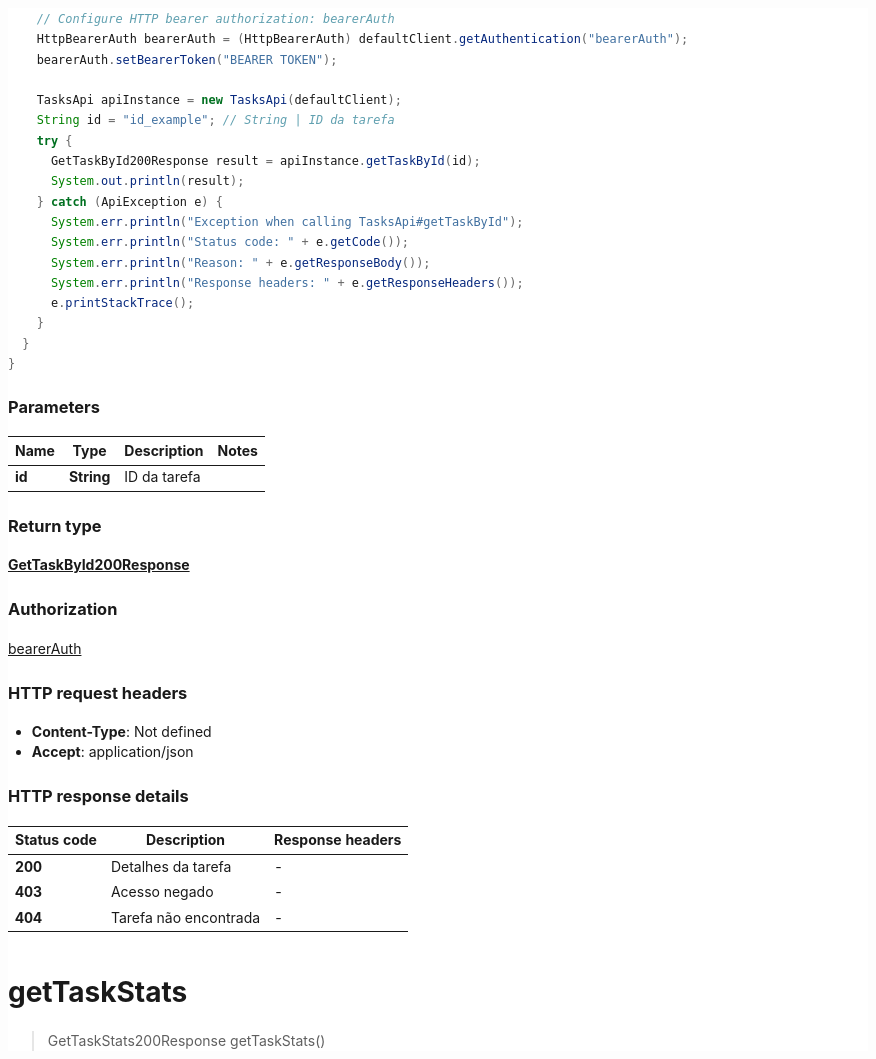 ```java
    // Configure HTTP bearer authorization: bearerAuth
    HttpBearerAuth bearerAuth = (HttpBearerAuth) defaultClient.getAuthentication("bearerAuth");
    bearerAuth.setBearerToken("BEARER TOKEN");

    TasksApi apiInstance = new TasksApi(defaultClient);
    String id = "id_example"; // String | ID da tarefa
    try {
      GetTaskById200Response result = apiInstance.getTaskById(id);
      System.out.println(result);
    } catch (ApiException e) {
      System.err.println("Exception when calling TasksApi#getTaskById");
      System.err.println("Status code: " + e.getCode());
      System.err.println("Reason: " + e.getResponseBody());
      System.err.println("Response headers: " + e.getResponseHeaders());
      e.printStackTrace();
    }
  }
}
```

### Parameters

| Name | Type | Description  | Notes |
|------------- | ------------- | ------------- | -------------|
| **id** | **String**| ID da tarefa | |

### Return type

[**GetTaskById200Response**](GetTaskById200Response.md)

### Authorization

[bearerAuth](../README.md#bearerAuth)

### HTTP request headers

 - **Content-Type**: Not defined
 - **Accept**: application/json

### HTTP response details
| Status code | Description | Response headers |
|-------------|-------------|------------------|
| **200** | Detalhes da tarefa |  -  |
| **403** | Acesso negado |  -  |
| **404** | Tarefa não encontrada |  -  |

<a id="getTaskStats"></a>
# **getTaskStats**
> GetTaskStats200Response getTaskStats()
